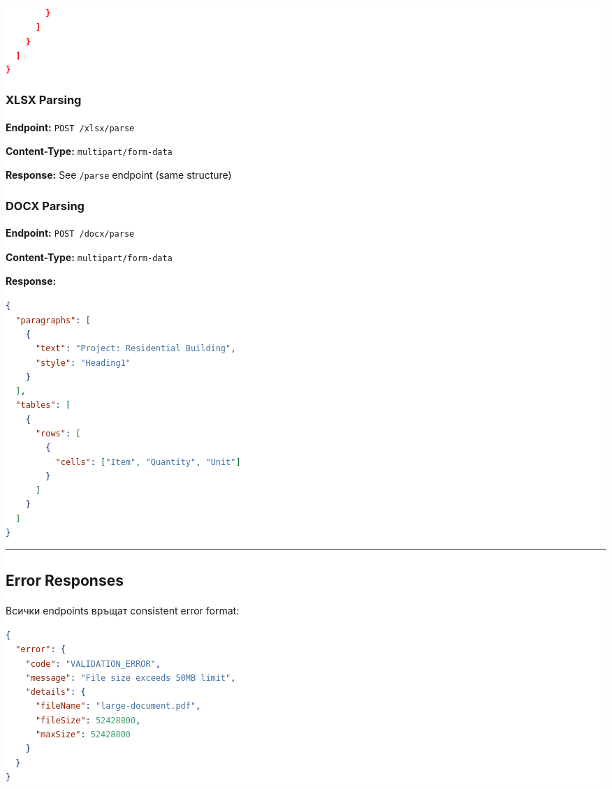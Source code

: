 ```json
        }
      ]
    }
  ]
}
```

### XLSX Parsing

**Endpoint:** `POST /xlsx/parse`

**Content-Type:** `multipart/form-data`

**Response:** See `/parse` endpoint (same structure)

### DOCX Parsing

**Endpoint:** `POST /docx/parse`

**Content-Type:** `multipart/form-data`

**Response:**
```json
{
  "paragraphs": [
    {
      "text": "Project: Residential Building",
      "style": "Heading1"
    }
  ],
  "tables": [
    {
      "rows": [
        {
          "cells": ["Item", "Quantity", "Unit"]
        }
      ]
    }
  ]
}
```

---

## Error Responses

Всички endpoints връщат consistent error format:

```json
{
  "error": {
    "code": "VALIDATION_ERROR",
    "message": "File size exceeds 50MB limit",
    "details": {
      "fileName": "large-document.pdf",
      "fileSize": 52428800,
      "maxSize": 52428800
    }
  }
}
```
